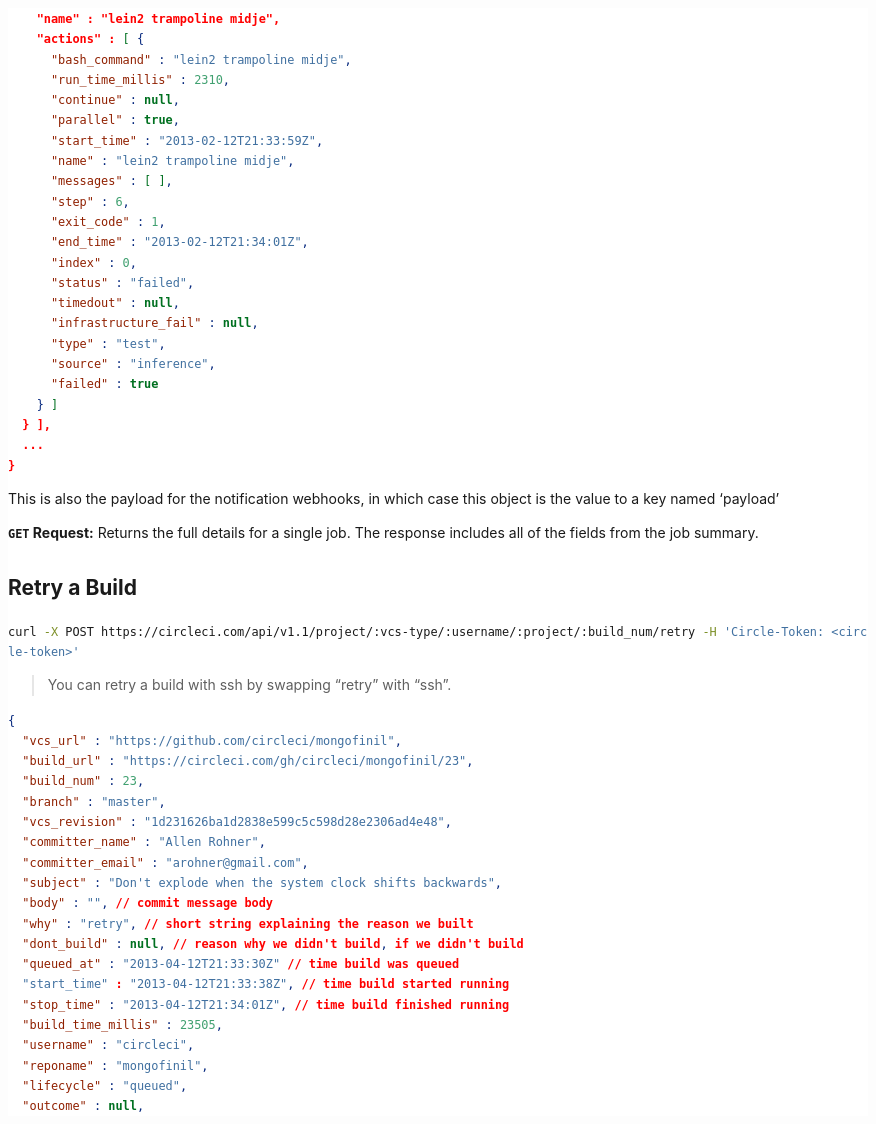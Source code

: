 ```json
    "name" : "lein2 trampoline midje",
    "actions" : [ {
      "bash_command" : "lein2 trampoline midje",
      "run_time_millis" : 2310,
      "continue" : null,
      "parallel" : true,
      "start_time" : "2013-02-12T21:33:59Z",
      "name" : "lein2 trampoline midje",
      "messages" : [ ],
      "step" : 6,
      "exit_code" : 1,
      "end_time" : "2013-02-12T21:34:01Z",
      "index" : 0,
      "status" : "failed",
      "timedout" : null,
      "infrastructure_fail" : null,
      "type" : "test",
      "source" : "inference",
      "failed" : true
    } ]
  } ],
  ...
}
```


<aside class="notice">
This is also the payload for the notification webhooks, in which case this object is the value to a key named ‘payload’
</aside>

**`GET` Request:** Returns the full details for a single job. The response includes all of the fields from the job summary.


## Retry a Build

```sh
curl -X POST https://circleci.com/api/v1.1/project/:vcs-type/:username/:project/:build_num/retry -H 'Circle-Token: <circle-token>'

```

> You can retry a build with ssh by swapping “retry” with “ssh”.

```json
{
  "vcs_url" : "https://github.com/circleci/mongofinil",
  "build_url" : "https://circleci.com/gh/circleci/mongofinil/23",
  "build_num" : 23,
  "branch" : "master",
  "vcs_revision" : "1d231626ba1d2838e599c5c598d28e2306ad4e48",
  "committer_name" : "Allen Rohner",
  "committer_email" : "arohner@gmail.com",
  "subject" : "Don't explode when the system clock shifts backwards",
  "body" : "", // commit message body
  "why" : "retry", // short string explaining the reason we built
  "dont_build" : null, // reason why we didn't build, if we didn't build
  "queued_at" : "2013-04-12T21:33:30Z" // time build was queued
  "start_time" : "2013-04-12T21:33:38Z", // time build started running
  "stop_time" : "2013-04-12T21:34:01Z", // time build finished running
  "build_time_millis" : 23505,
  "username" : "circleci",
  "reponame" : "mongofinil",
  "lifecycle" : "queued",
  "outcome" : null,
```